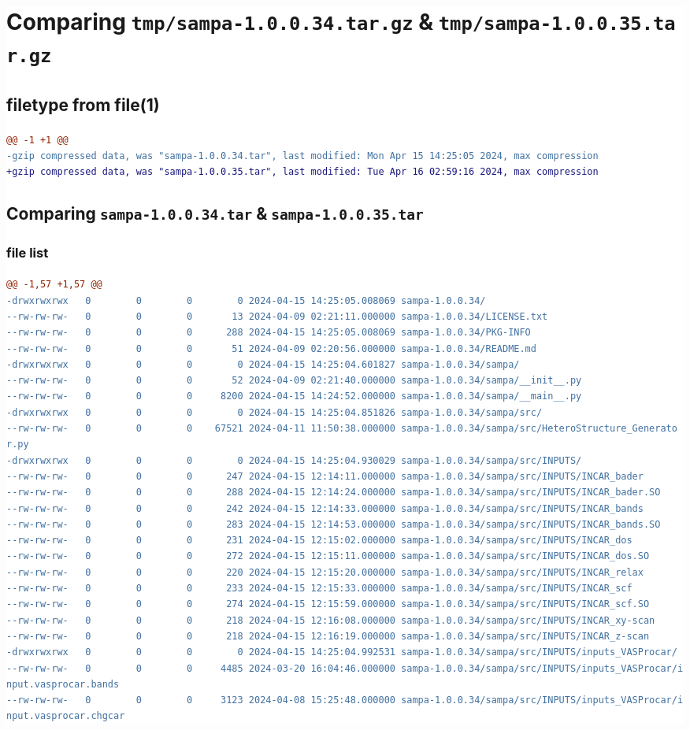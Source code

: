 # Comparing `tmp/sampa-1.0.0.34.tar.gz` & `tmp/sampa-1.0.0.35.tar.gz`

## filetype from file(1)

```diff
@@ -1 +1 @@
-gzip compressed data, was "sampa-1.0.0.34.tar", last modified: Mon Apr 15 14:25:05 2024, max compression
+gzip compressed data, was "sampa-1.0.0.35.tar", last modified: Tue Apr 16 02:59:16 2024, max compression
```

## Comparing `sampa-1.0.0.34.tar` & `sampa-1.0.0.35.tar`

### file list

```diff
@@ -1,57 +1,57 @@
-drwxrwxrwx   0        0        0        0 2024-04-15 14:25:05.008069 sampa-1.0.0.34/
--rw-rw-rw-   0        0        0       13 2024-04-09 02:21:11.000000 sampa-1.0.0.34/LICENSE.txt
--rw-rw-rw-   0        0        0      288 2024-04-15 14:25:05.008069 sampa-1.0.0.34/PKG-INFO
--rw-rw-rw-   0        0        0       51 2024-04-09 02:20:56.000000 sampa-1.0.0.34/README.md
-drwxrwxrwx   0        0        0        0 2024-04-15 14:25:04.601827 sampa-1.0.0.34/sampa/
--rw-rw-rw-   0        0        0       52 2024-04-09 02:21:40.000000 sampa-1.0.0.34/sampa/__init__.py
--rw-rw-rw-   0        0        0     8200 2024-04-15 14:24:52.000000 sampa-1.0.0.34/sampa/__main__.py
-drwxrwxrwx   0        0        0        0 2024-04-15 14:25:04.851826 sampa-1.0.0.34/sampa/src/
--rw-rw-rw-   0        0        0    67521 2024-04-11 11:50:38.000000 sampa-1.0.0.34/sampa/src/HeteroStructure_Generator.py
-drwxrwxrwx   0        0        0        0 2024-04-15 14:25:04.930029 sampa-1.0.0.34/sampa/src/INPUTS/
--rw-rw-rw-   0        0        0      247 2024-04-15 12:14:11.000000 sampa-1.0.0.34/sampa/src/INPUTS/INCAR_bader
--rw-rw-rw-   0        0        0      288 2024-04-15 12:14:24.000000 sampa-1.0.0.34/sampa/src/INPUTS/INCAR_bader.SO
--rw-rw-rw-   0        0        0      242 2024-04-15 12:14:33.000000 sampa-1.0.0.34/sampa/src/INPUTS/INCAR_bands
--rw-rw-rw-   0        0        0      283 2024-04-15 12:14:53.000000 sampa-1.0.0.34/sampa/src/INPUTS/INCAR_bands.SO
--rw-rw-rw-   0        0        0      231 2024-04-15 12:15:02.000000 sampa-1.0.0.34/sampa/src/INPUTS/INCAR_dos
--rw-rw-rw-   0        0        0      272 2024-04-15 12:15:11.000000 sampa-1.0.0.34/sampa/src/INPUTS/INCAR_dos.SO
--rw-rw-rw-   0        0        0      220 2024-04-15 12:15:20.000000 sampa-1.0.0.34/sampa/src/INPUTS/INCAR_relax
--rw-rw-rw-   0        0        0      233 2024-04-15 12:15:33.000000 sampa-1.0.0.34/sampa/src/INPUTS/INCAR_scf
--rw-rw-rw-   0        0        0      274 2024-04-15 12:15:59.000000 sampa-1.0.0.34/sampa/src/INPUTS/INCAR_scf.SO
--rw-rw-rw-   0        0        0      218 2024-04-15 12:16:08.000000 sampa-1.0.0.34/sampa/src/INPUTS/INCAR_xy-scan
--rw-rw-rw-   0        0        0      218 2024-04-15 12:16:19.000000 sampa-1.0.0.34/sampa/src/INPUTS/INCAR_z-scan
-drwxrwxrwx   0        0        0        0 2024-04-15 14:25:04.992531 sampa-1.0.0.34/sampa/src/INPUTS/inputs_VASProcar/
--rw-rw-rw-   0        0        0     4485 2024-03-20 16:04:46.000000 sampa-1.0.0.34/sampa/src/INPUTS/inputs_VASProcar/input.vasprocar.bands
--rw-rw-rw-   0        0        0     3123 2024-04-08 15:25:48.000000 sampa-1.0.0.34/sampa/src/INPUTS/inputs_VASProcar/input.vasprocar.chgcar
```